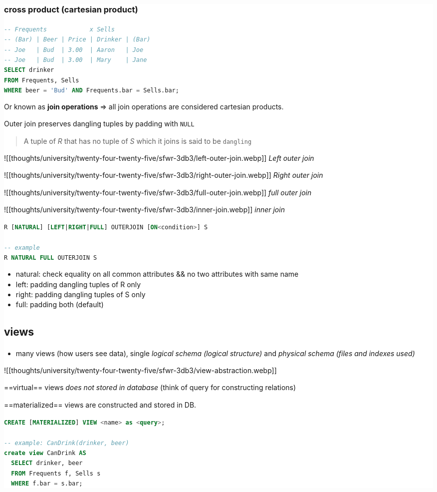 ### cross product (cartesian product)

```sql
-- Frequents            x Sells
-- (Bar) | Beer | Price | Drinker | (Bar)
-- Joe   | Bud  | 3.00  | Aaron   | Joe
-- Joe   | Bud  | 3.00  | Mary    | Jane
SELECT drinker
FROM Frequents, Sells
WHERE beer = 'Bud' AND Frequents.bar = Sells.bar;
```

Or known as **join operations** => all join operations are considered cartesian products.

Outer join preserves dangling tuples by padding with `NULL`

> A tuple of $R$ that has no tuple of $S$ which it joins is said to be `dangling`

![[thoughts/university/twenty-four-twenty-five/sfwr-3db3/left-outer-join.webp]]
_Left outer join_

![[thoughts/university/twenty-four-twenty-five/sfwr-3db3/right-outer-join.webp]]
_Right outer join_

![[thoughts/university/twenty-four-twenty-five/sfwr-3db3/full-outer-join.webp]]
_full outer join_

![[thoughts/university/twenty-four-twenty-five/sfwr-3db3/inner-join.webp]]
_inner join_

```sql
R [NATURAL] [LEFT|RIGHT|FULL] OUTERJOIN [ON<condition>] S

-- example
R NATURAL FULL OUTERJOIN S
```

- natural: check equality on all common attributes && no two attributes with same name
- left: padding dangling tuples of R only
- right: padding dangling tuples of S only
- full: padding both (default)

## views

- many views (how users see data), single _logical schema (logical structure)_ and _physical schema (files and indexes used)_

![[thoughts/university/twenty-four-twenty-five/sfwr-3db3/view-abstraction.webp]]

==virtual== views _does not stored in database_ (think of query for constructing relations)

==materialized== views are constructed and stored in DB.

```sql {title="view default to virtual"}
CREATE [MATERIALIZED] VIEW <name> as <query>;

-- example: CanDrink(drinker, beer)
create view CanDrink AS
  SELECT drinker, beer
  FROM Frequents f, Sells s
  WHERE f.bar = s.bar;
```
